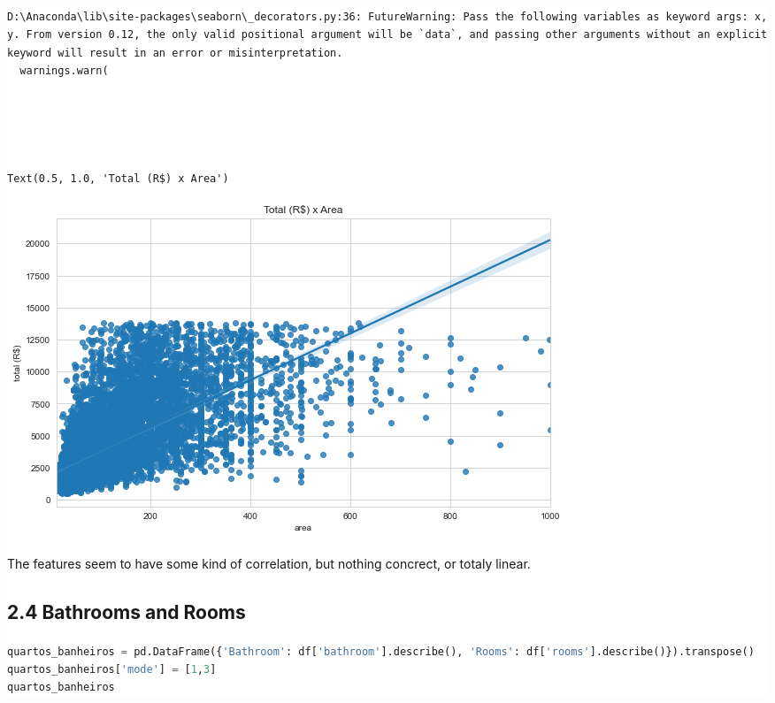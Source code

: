     D:\Anaconda\lib\site-packages\seaborn\_decorators.py:36: FutureWarning: Pass the following variables as keyword args: x, y. From version 0.12, the only valid positional argument will be `data`, and passing other arguments without an explicit keyword will result in an error or misinterpretation.
      warnings.warn(
    




    Text(0.5, 1.0, 'Total (R$) x Area')




![png](Aluguel_Brasil_files/Aluguel_Brasil_40_2.png)


The features seem to have some kind of correlation, but nothing concrect, or totaly linear.

## 2.4 Bathrooms and Rooms


```python
quartos_banheiros = pd.DataFrame({'Bathroom': df['bathroom'].describe(), 'Rooms': df['rooms'].describe()}).transpose()
quartos_banheiros['mode'] = [1,3]
quartos_banheiros
```




<div>
<style scoped>
    .dataframe tbody tr th:only-of-type {
        vertical-align: middle;
    }

    .dataframe tbody tr th {
        vertical-align: top;
    }
